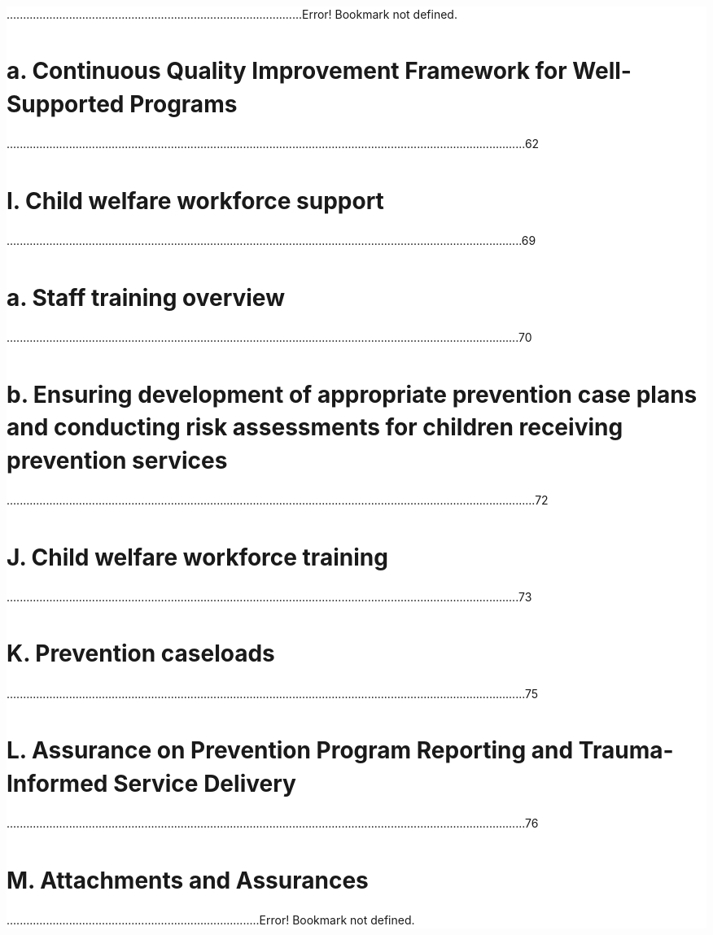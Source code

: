 ..........................................................................................Error! Bookmark not defined.

# a. Continuous Quality Improvement Framework for Well-Supported Programs

..............................................................................................................................................................62

# I. Child welfare workforce support

.............................................................................................................................................................69

# a. Staff training overview

............................................................................................................................................................70

# b. Ensuring development of appropriate prevention case plans and conducting risk assessments for children receiving prevention services

.................................................................................................................................................................72

# J. Child welfare workforce training

............................................................................................................................................................73

# K. Prevention caseloads

..............................................................................................................................................................75

# L. Assurance on Prevention Program Reporting and Trauma-Informed Service Delivery

..............................................................................................................................................................76

# M. Attachments and Assurances

.............................................................................Error! Bookmark not defined.
